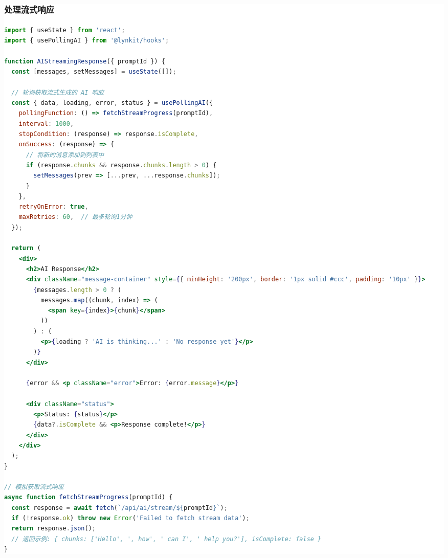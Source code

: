 ### 处理流式响应

```jsx
import { useState } from 'react';
import { usePollingAI } from '@lynkit/hooks';

function AIStreamingResponse({ promptId }) {
  const [messages, setMessages] = useState([]);
  
  // 轮询获取流式生成的 AI 响应
  const { data, loading, error, status } = usePollingAI({
    pollingFunction: () => fetchStreamProgress(promptId),
    interval: 1000,
    stopCondition: (response) => response.isComplete,
    onSuccess: (response) => {
      // 将新的消息添加到列表中
      if (response.chunks && response.chunks.length > 0) {
        setMessages(prev => [...prev, ...response.chunks]);
      }
    },
    retryOnError: true,
    maxRetries: 60,  // 最多轮询1分钟
  });
  
  return (
    <div>
      <h2>AI Response</h2>
      <div className="message-container" style={{ minHeight: '200px', border: '1px solid #ccc', padding: '10px' }}>
        {messages.length > 0 ? (
          messages.map((chunk, index) => (
            <span key={index}>{chunk}</span>
          ))
        ) : (
          <p>{loading ? 'AI is thinking...' : 'No response yet'}</p>
        )}
      </div>
      
      {error && <p className="error">Error: {error.message}</p>}
      
      <div className="status">
        <p>Status: {status}</p>
        {data?.isComplete && <p>Response complete!</p>}
      </div>
    </div>
  );
}

// 模拟获取流式响应
async function fetchStreamProgress(promptId) {
  const response = await fetch(`/api/ai/stream/${promptId}`);
  if (!response.ok) throw new Error('Failed to fetch stream data');
  return response.json();
  // 返回示例: { chunks: ['Hello', ', how', ' can I', ' help you?'], isComplete: false }
}
```

